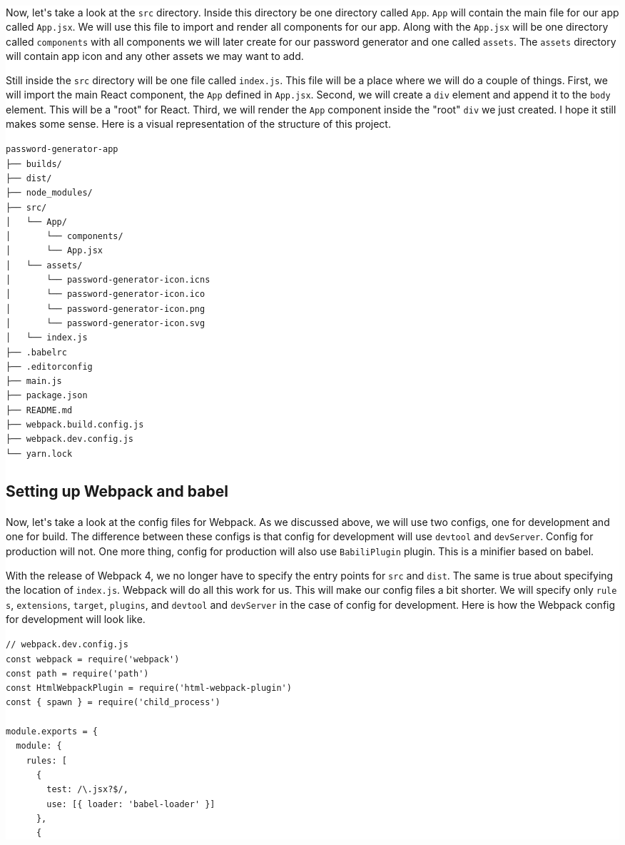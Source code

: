 Now, let's take a look at the `src` directory. Inside this directory be one directory called `App`. `App` will contain the main file for our app called `App.jsx`. We will use this file to import and render all components for our app. Along with the `App.jsx` will be one directory called `components` with all components we will later create for our password generator and one called `assets`. The `assets` directory will contain app icon and any other assets we may want to add.

Still inside the `src` directory will be one file called `index.js`. This file will be a place where we will do a couple of things. First, we will import the main React component, the `App` defined in `App.jsx`. Second, we will create a `div` element and append it to the `body` element. This will be a "root" for React. Third, we will render the `App` component inside the "root" `div` we just created. I hope it still makes some sense. Here is a visual representation of the structure of this project.

```
password-generator-app
├── builds/
├── dist/
├── node_modules/
├── src/
│   └── App/
│       └── components/
│       └── App.jsx
│   └── assets/
│       └── password-generator-icon.icns
│       └── password-generator-icon.ico
│       └── password-generator-icon.png
│       └── password-generator-icon.svg
│   └── index.js
├── .babelrc
├── .editorconfig
├── main.js
├── package.json
├── README.md
├── webpack.build.config.js
├── webpack.dev.config.js
└── yarn.lock
```

## Setting up Webpack and babel

Now, let's take a look at the config files for Webpack. As we discussed above, we will use two configs, one for development and one for build. The difference between these configs is that config for development will use `devtool` and `devServer`. Config for production will not. One more thing, config for production will also use `BabiliPlugin` plugin. This is a minifier based on babel.

With the release of Webpack 4, we no longer have to specify the entry points for `src` and `dist`. The same is true about specifying the location of `index.js`. Webpack will do all this work for us. This will make our config files a bit shorter. We will specify only `rules`, `extensions`, `target`, `plugins`, and `devtool` and `devServer` in the case of config for development. Here is how the Webpack config for development will look like.

```
// webpack.dev.config.js
const webpack = require('webpack')
const path = require('path')
const HtmlWebpackPlugin = require('html-webpack-plugin')
const { spawn } = require('child_process')

module.exports = {
  module: {
    rules: [
      {
        test: /\.jsx?$/,
        use: [{ loader: 'babel-loader' }]
      },
      {
```

[npm docs]: https://docs.npmjs.com/getting-started/using-a-package.json
[options]: https://github.com/electron/electron/blob/master/docs/api/browser-window.md